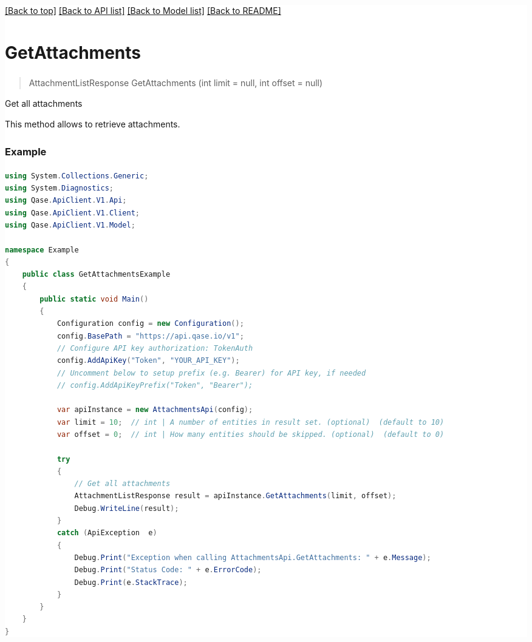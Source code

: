 [[Back to top]](#) [[Back to API list]](../../README.md#documentation-for-api-endpoints) [[Back to Model list]](../../README.md#documentation-for-models) [[Back to README]](../../README.md)

<a id="getattachments"></a>
# **GetAttachments**
> AttachmentListResponse GetAttachments (int limit = null, int offset = null)

Get all attachments

This method allows to retrieve attachments. 

### Example
```csharp
using System.Collections.Generic;
using System.Diagnostics;
using Qase.ApiClient.V1.Api;
using Qase.ApiClient.V1.Client;
using Qase.ApiClient.V1.Model;

namespace Example
{
    public class GetAttachmentsExample
    {
        public static void Main()
        {
            Configuration config = new Configuration();
            config.BasePath = "https://api.qase.io/v1";
            // Configure API key authorization: TokenAuth
            config.AddApiKey("Token", "YOUR_API_KEY");
            // Uncomment below to setup prefix (e.g. Bearer) for API key, if needed
            // config.AddApiKeyPrefix("Token", "Bearer");

            var apiInstance = new AttachmentsApi(config);
            var limit = 10;  // int | A number of entities in result set. (optional)  (default to 10)
            var offset = 0;  // int | How many entities should be skipped. (optional)  (default to 0)

            try
            {
                // Get all attachments
                AttachmentListResponse result = apiInstance.GetAttachments(limit, offset);
                Debug.WriteLine(result);
            }
            catch (ApiException  e)
            {
                Debug.Print("Exception when calling AttachmentsApi.GetAttachments: " + e.Message);
                Debug.Print("Status Code: " + e.ErrorCode);
                Debug.Print(e.StackTrace);
            }
        }
    }
}
```
